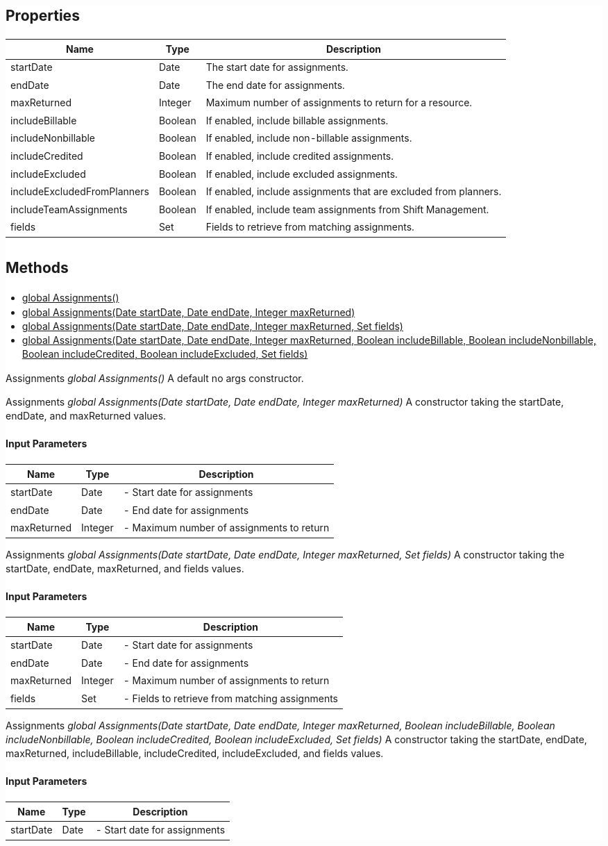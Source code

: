 ## Properties
Name | Type | Description  
---|---|---  
startDate | Date |  The start date for assignments.  
endDate | Date |  The end date for assignments.  
maxReturned | Integer |  Maximum number of assignments to return for a resource.  
includeBillable | Boolean |  If enabled, include billable assignments.  
includeNonbillable | Boolean |  If enabled, include non-billable assignments.  
includeCredited | Boolean |  If enabled, include credited assignments.  
includeExcluded | Boolean |  If enabled, include excluded assignments.  
includeExcludedFromPlanners | Boolean |  If enabled, include assignments that are excluded from planners.  
includeTeamAssignments | Boolean |  If enabled, include team assignments from Shift Management.  
fields | Set<String> |  Fields to retrieve from matching assignments.  
## Methods
  * [global Assignments()](https://help.certinia.com/TechnicalReference/2025.1/ProfessionalServicesAutomation/Apex/ResourceSearchService.htm#Assignments0)
  * [global Assignments(Date startDate, Date endDate, Integer maxReturned)](https://help.certinia.com/TechnicalReference/2025.1/ProfessionalServicesAutomation/Apex/ResourceSearchService.htm#Assignments1)
  * [global Assignments(Date startDate, Date endDate, Integer maxReturned, Set<String> fields)](https://help.certinia.com/TechnicalReference/2025.1/ProfessionalServicesAutomation/Apex/ResourceSearchService.htm#Assignments2)
  * [global Assignments(Date startDate, Date endDate, Integer maxReturned, Boolean includeBillable, Boolean includeNonbillable, Boolean includeCredited, Boolean includeExcluded, Set<String> fields)](https://help.certinia.com/TechnicalReference/2025.1/ProfessionalServicesAutomation/Apex/ResourceSearchService.htm#Assignments3)


Assignments
_global Assignments()_
A default no args constructor.   

Assignments
_global Assignments(Date startDate, Date endDate, Integer maxReturned)_
A constructor taking the startDate, endDate, and maxReturned values.
#### Input Parameters
Name | Type | Description  
---|---|---  
startDate | Date | - Start date for assignments  
endDate | Date | - End date for assignments  
maxReturned | Integer | - Maximum number of assignments to return  
Assignments
_global Assignments(Date startDate, Date endDate, Integer maxReturned, Set <String> fields)_
A constructor taking the startDate, endDate, maxReturned, and fields values.
#### Input Parameters
Name | Type | Description  
---|---|---  
startDate | Date | - Start date for assignments  
endDate | Date | - End date for assignments  
maxReturned | Integer | - Maximum number of assignments to return  
fields | Set<String> | - Fields to retrieve from matching assignments  
Assignments
_global Assignments(Date startDate, Date endDate, Integer maxReturned, Boolean includeBillable, Boolean includeNonbillable, Boolean includeCredited, Boolean includeExcluded, Set <String> fields)_
A constructor taking the startDate, endDate, maxReturned, includeBillable, includeCredited, includeExcluded, and fields values.
#### Input Parameters
Name | Type | Description  
---|---|---  
startDate | Date | - Start date for assignments  